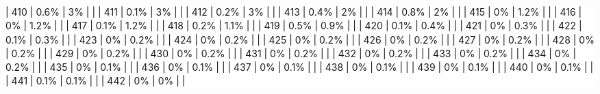 | 410 | 0.6% | 3% |  |
| 411 | 0.1% | 3% |  |
| 412 | 0.2% | 3% |  |
| 413 | 0.4% | 2% |  |
| 414 | 0.8% | 2% |  |
| 415 | 0% | 1.2% |  |
| 416 | 0% | 1.2% |  |
| 417 | 0.1% | 1.2% |  |
| 418 | 0.2% | 1.1% |  |
| 419 | 0.5% | 0.9% |  |
| 420 | 0.1% | 0.4% |  |
| 421 | 0% | 0.3% |  |
| 422 | 0.1% | 0.3% |  |
| 423 | 0% | 0.2% |  |
| 424 | 0% | 0.2% |  |
| 425 | 0% | 0.2% |  |
| 426 | 0% | 0.2% |  |
| 427 | 0% | 0.2% |  |
| 428 | 0% | 0.2% |  |
| 429 | 0% | 0.2% |  |
| 430 | 0% | 0.2% |  |
| 431 | 0% | 0.2% |  |
| 432 | 0% | 0.2% |  |
| 433 | 0% | 0.2% |  |
| 434 | 0% | 0.2% |  |
| 435 | 0% | 0.1% |  |
| 436 | 0% | 0.1% |  |
| 437 | 0% | 0.1% |  |
| 438 | 0% | 0.1% |  |
| 439 | 0% | 0.1% |  |
| 440 | 0% | 0.1% |  |
| 441 | 0.1% | 0.1% |  |
| 442 | 0% | 0% |  |
